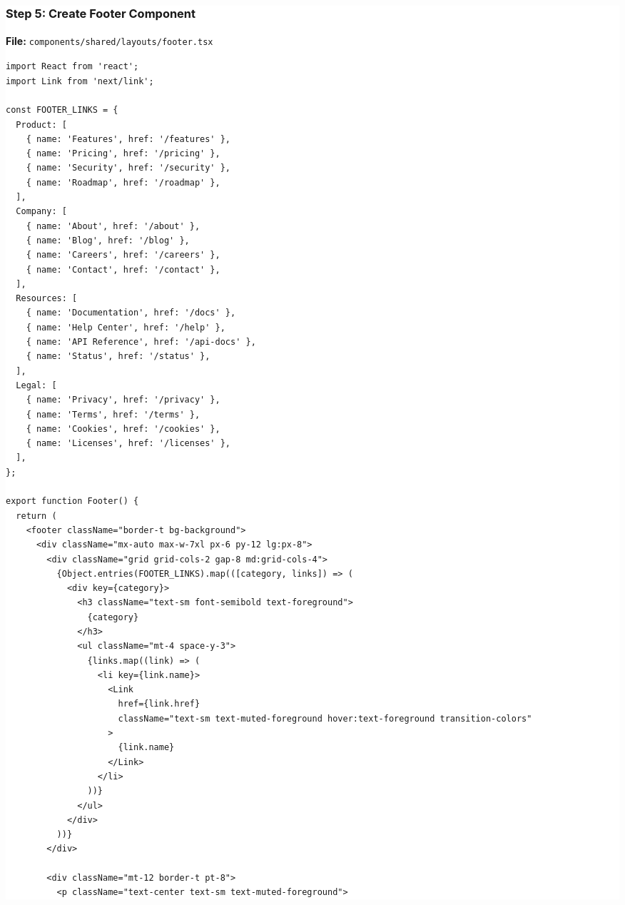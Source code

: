 ### Step 5: Create Footer Component

**File:** `components/shared/layouts/footer.tsx`

```tsx
import React from 'react';
import Link from 'next/link';

const FOOTER_LINKS = {
  Product: [
    { name: 'Features', href: '/features' },
    { name: 'Pricing', href: '/pricing' },
    { name: 'Security', href: '/security' },
    { name: 'Roadmap', href: '/roadmap' },
  ],
  Company: [
    { name: 'About', href: '/about' },
    { name: 'Blog', href: '/blog' },
    { name: 'Careers', href: '/careers' },
    { name: 'Contact', href: '/contact' },
  ],
  Resources: [
    { name: 'Documentation', href: '/docs' },
    { name: 'Help Center', href: '/help' },
    { name: 'API Reference', href: '/api-docs' },
    { name: 'Status', href: '/status' },
  ],
  Legal: [
    { name: 'Privacy', href: '/privacy' },
    { name: 'Terms', href: '/terms' },
    { name: 'Cookies', href: '/cookies' },
    { name: 'Licenses', href: '/licenses' },
  ],
};

export function Footer() {
  return (
    <footer className="border-t bg-background">
      <div className="mx-auto max-w-7xl px-6 py-12 lg:px-8">
        <div className="grid grid-cols-2 gap-8 md:grid-cols-4">
          {Object.entries(FOOTER_LINKS).map(([category, links]) => (
            <div key={category}>
              <h3 className="text-sm font-semibold text-foreground">
                {category}
              </h3>
              <ul className="mt-4 space-y-3">
                {links.map((link) => (
                  <li key={link.name}>
                    <Link
                      href={link.href}
                      className="text-sm text-muted-foreground hover:text-foreground transition-colors"
                    >
                      {link.name}
                    </Link>
                  </li>
                ))}
              </ul>
            </div>
          ))}
        </div>

        <div className="mt-12 border-t pt-8">
          <p className="text-center text-sm text-muted-foreground">
```